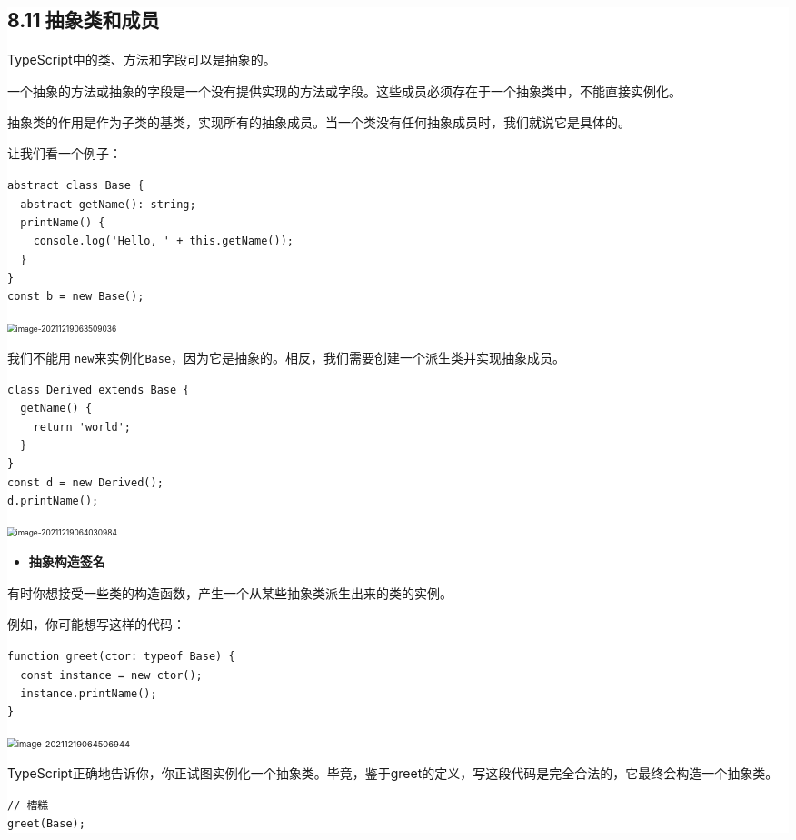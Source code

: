 ## 8.11 抽象类和成员

TypeScript中的类、方法和字段可以是抽象的。

一个抽象的方法或抽象的字段是一个没有提供实现的方法或字段。这些成员必须存在于一个抽象类中，不能直接实例化。

抽象类的作用是作为子类的基类，实现所有的抽象成员。当一个类没有任何抽象成员时，我们就说它是具体的。

让我们看一个例子：

```tsx
abstract class Base {
  abstract getName(): string;
  printName() {
    console.log('Hello, ' + this.getName());
  }
}
const b = new Base();
```

<img src="/img/TypeScript/10-02.png" alt="image-20211219063509036" style="zoom:60%;" />

我们不能用 `new`来实例化`Base`，因为它是抽象的。相反，我们需要创建一个派生类并实现抽象成员。

```tsx
class Derived extends Base {
  getName() {
    return 'world';
  }
}
const d = new Derived();
d.printName();
```

<img src="/img/TypeScript/10-03.png" alt="image-20211219064030984" style="zoom:60%;" />

- **抽象构造签名**

有时你想接受一些类的构造函数，产生一个从某些抽象类派生出来的类的实例。

例如，你可能想写这样的代码：

```tsx
function greet(ctor: typeof Base) {
  const instance = new ctor();
  instance.printName();
}
```

<img src="/img/TypeScript/10-04.png" alt="image-20211219064506944" style="zoom:67%;" />

TypeScript正确地告诉你，你正试图实例化一个抽象类。毕竟，鉴于greet的定义，写这段代码是完全合法的，它最终会构造一个抽象类。

```tsx
// 槽糕
greet(Base);
```
